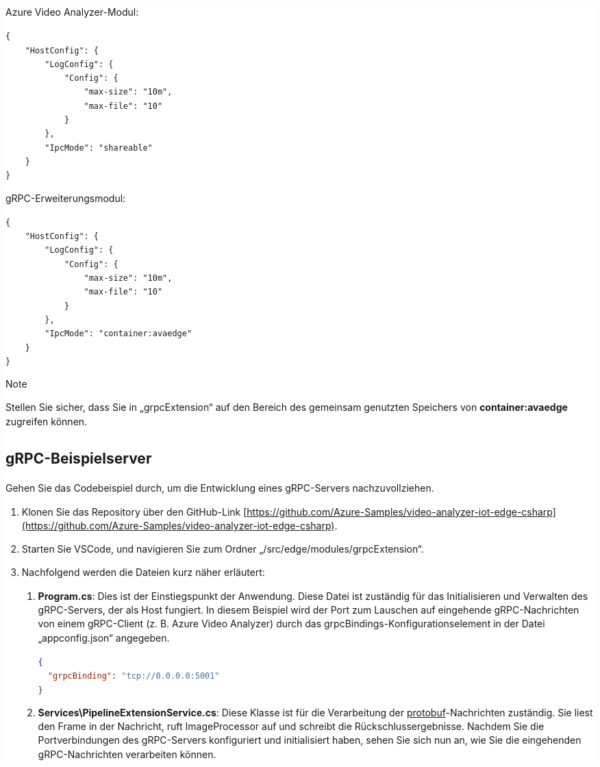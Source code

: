Azure Video Analyzer-Modul:

```
{
    "HostConfig": {
        "LogConfig": {
            "Config": {
                "max-size": "10m",
                "max-file": "10"
            }
        },
        "IpcMode": "shareable"
    }
}
```

gRPC-Erweiterungsmodul:

```
{
    "HostConfig": {
        "LogConfig": {
            "Config": {
                "max-size": "10m",
                "max-file": "10"
            }
        },
        "IpcMode": "container:avaedge"
    }
}
```

> [!NOTE]
> Stellen Sie sicher, dass Sie in „grpcExtension“ auf den Bereich des gemeinsam genutzten Speichers von **container:avaedge** zugreifen können.

## <a name="sample-grpc-server"></a>gRPC-Beispielserver

Gehen Sie das Codebeispiel durch, um die Entwicklung eines gRPC-Servers nachzuvollziehen.

1. Klonen Sie das Repository über den GitHub-Link [https://github.com/Azure-Samples/video-analyzer-iot-edge-csharp](https://github.com/Azure-Samples/video-analyzer-iot-edge-csharp).
1. Starten Sie VSCode, und navigieren Sie zum Ordner „/src/edge/modules/grpcExtension“.
1. Nachfolgend werden die Dateien kurz näher erläutert:

    1. **Program.cs**: Dies ist der Einstiegspunkt der Anwendung. Diese Datei ist zuständig für das Initialisieren und Verwalten des gRPC-Servers, der als Host fungiert. In diesem Beispiel wird der Port zum Lauschen auf eingehende gRPC-Nachrichten von einem gRPC-Client (z. B. Azure Video Analyzer) durch das grpcBindings-Konfigurationselement in der Datei „appconfig.json“ angegeben.

        ```json
        {
          "grpcBinding": "tcp://0.0.0.0:5001"
        }
        ```
    1. **Services\PipelineExtensionService.cs**: Diese Klasse ist für die Verarbeitung der [protobuf](https://github.com/Azure/video-analyzer/tree/main/contracts/grpc)-Nachrichten zuständig. Sie liest den Frame in der Nachricht, ruft ImageProcessor auf und schreibt die Rückschlussergebnisse.
      Nachdem Sie die Portverbindungen des gRPC-Servers konfiguriert und initialisiert haben, sehen Sie sich nun an, wie Sie die eingehenden gRPC-Nachrichten verarbeiten können.
